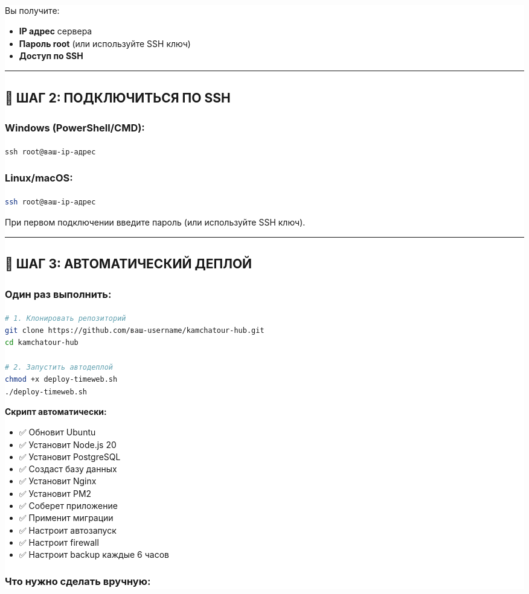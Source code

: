 Вы получите:
- **IP адрес** сервера
- **Пароль root** (или используйте SSH ключ)
- **Доступ по SSH**

---

## 🔌 ШАГ 2: ПОДКЛЮЧИТЬСЯ ПО SSH

### Windows (PowerShell/CMD):

```powershell
ssh root@ваш-ip-адрес
```

### Linux/macOS:

```bash
ssh root@ваш-ip-адрес
```

При первом подключении введите пароль (или используйте SSH ключ).

---

## 🚀 ШАГ 3: АВТОМАТИЧЕСКИЙ ДЕПЛОЙ

### Один раз выполнить:

```bash
# 1. Клонировать репозиторий
git clone https://github.com/ваш-username/kamchatour-hub.git
cd kamchatour-hub

# 2. Запустить автодеплой
chmod +x deploy-timeweb.sh
./deploy-timeweb.sh
```

**Скрипт автоматически:**
- ✅ Обновит Ubuntu
- ✅ Установит Node.js 20
- ✅ Установит PostgreSQL
- ✅ Создаст базу данных
- ✅ Установит Nginx
- ✅ Установит PM2
- ✅ Соберет приложение
- ✅ Применит миграции
- ✅ Настроит автозапуск
- ✅ Настроит firewall
- ✅ Настроит backup каждые 6 часов

### Что нужно сделать вручную:
